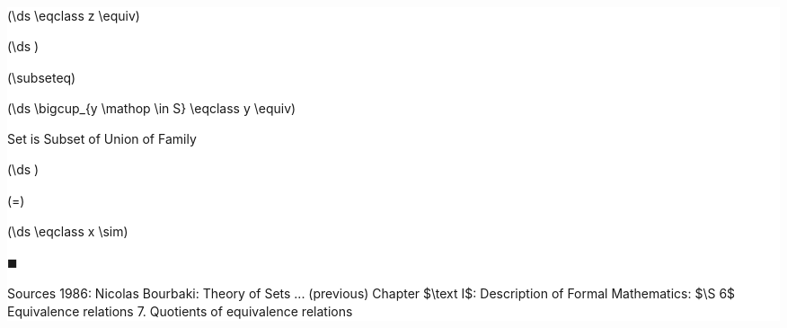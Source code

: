





\(\ds \eqclass z \equiv\)




















\(\ds \)

\(\subseteq\)







\(\ds \bigcup_{y \mathop \in S} \eqclass y \equiv\)





Set is Subset of Union of Family














\(\ds \)

\(=\)







\(\ds \eqclass x \sim\)









$\blacksquare$


Sources
1986: Nicolas Bourbaki: Theory of Sets ... (previous) Chapter $\text I$: Description of Formal Mathematics: $\S 6$ Equivalence relations $7$. Quotients of equivalence relations





